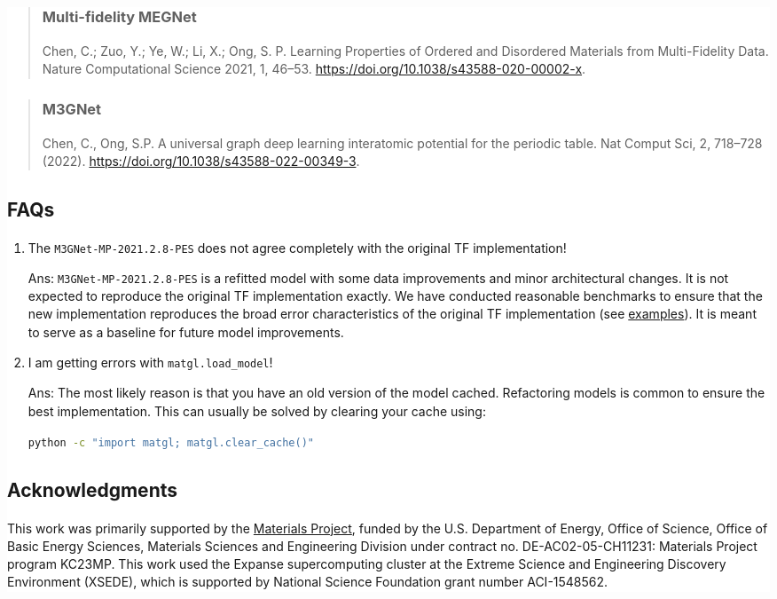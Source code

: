 > ### Multi-fidelity MEGNet
>
> Chen, C.; Zuo, Y.; Ye, W.; Li, X.; Ong, S. P. Learning Properties of Ordered and Disordered Materials from
> Multi-Fidelity Data. Nature Computational Science 2021, 1, 46–53. https://doi.org/10.1038/s43588-020-00002-x.

> ### M3GNet
>
> Chen, C., Ong, S.P. A universal graph deep learning interatomic potential for the periodic table. Nat Comput Sci,
>  2, 718–728 (2022). https://doi.org/10.1038/s43588-022-00349-3.

## FAQs

1. The `M3GNet-MP-2021.2.8-PES` does not agree completely with the original TF implementation!

   Ans: `M3GNet-MP-2021.2.8-PES` is a refitted model with some data improvements and minor architectural changes.
   It is not expected to reproduce the original TF implementation exactly. We have conducted reasonable benchmarks
   to ensure that the new implementation reproduces the broad error characteristics of the original TF
   implementation (see [examples](examples)). It is meant to serve as a baseline for future model improvements.

2. I am getting errors with `matgl.load_model`!

   Ans: The most likely reason is that you have an old version of the model cached. Refactoring models is common to
   ensure the best implementation. This can usually be solved by clearing your cache using:

   ```bash
   python -c "import matgl; matgl.clear_cache()"
   ```

## Acknowledgments

This work was primarily supported by the [Materials Project][mp], funded by the U.S. Department of Energy, Office of
Science, Office of Basic Energy Sciences, Materials Sciences and Engineering Division under contract no.
DE-AC02-05-CH11231: Materials Project program KC23MP. This work used the Expanse supercomputing cluster at the Extreme
Science and Engineering Discovery Environment (XSEDE), which is supported by National Science Foundation grant number
ACI-1548562.

[m3gnetrepo]: https://github.com/materialsvirtuallab/m3gnet "M3GNet repo"
[megnetrepo]: https://github.com/materialsvirtuallab/megnet "MEGNet repo"
[dgl]: https://www.dgl.ai "DGL website"
[mavrl]: http://materialsvirtuallab.org "MAVRL website"
[changelog]: https://materialsvirtuallab.github.io/matgl/changes "Changelog"
[graphnetwork]: https://arxiv.org/abs/1806.01261 "Deepmind's paper"
[megnet]: https://pubs.acs.org/doi/10.1021/acs.chemmater.9b01294 "MEGNet paper"
[mfimegnet]: https://www.nature.com/articles/s43588-020-00002-x "mfi MEGNet paper"
[m3gnet]: https://www.nature.com/articles/s43588-022-00349-3 "M3GNet paper"
[mp]: http://materialsproject.org "Materials Project"
[apidocs]: https://materialsvirtuallab.github.io/matgl/matgl.html
[doc]: http://materialsvirtuallab.github.io/matgl
